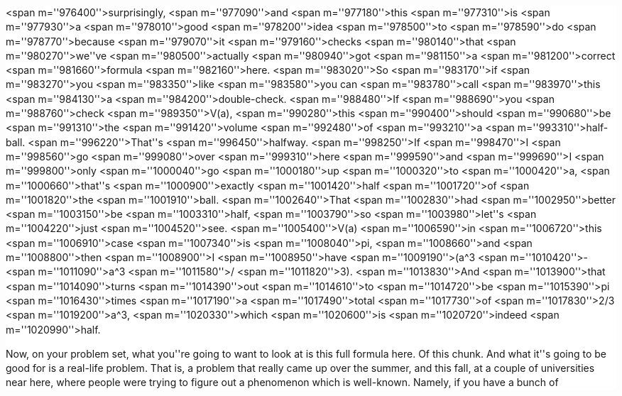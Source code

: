   <span m=''976400''>surprisingly,</span> <span m=''977090''>and</span> <span m=''977180''>this</span>
  <span m=''977310''>is</span> <span m=''977930''>a</span> <span m=''978010''>good</span>
  <span m=''978200''>idea</span> <span m=''978500''>to</span> <span m=''978590''>do</span>
  <span m=''978770''>because</span> <span m=''979070''>it</span> <span m=''979160''>checks</span>
  <span m=''980140''>that</span> <span m=''980270''>we''ve</span> <span m=''980500''>actually</span>
  <span m=''980940''>got</span> <span m=''981150''>a</span> <span m=''981200''>correct</span>
  <span m=''981660''>formula</span> <span m=''982160''>here.</span> <span m=''983020''>So</span>
  <span m=''983170''>if</span> <span m=''983270''>you</span> <span m=''983350''>like</span>
  <span m=''983580''>you can</span> <span m=''983780''>call</span> <span m=''983970''>this</span>
  <span m=''984130''>a</span> <span m=''984200''>double-check.</span> <span m=''988480''>If</span>
  <span m=''988690''>you</span> <span m=''988760''>check</span> <span m=''989350''>V(a),</span>
  <span m=''990280''>this</span> <span m=''990400''>should</span> <span m=''990680''>be</span>
  <span m=''991310''>the</span> <span m=''991420''>volume</span> <span m=''992480''>of</span>
  <span m=''993210''>a</span> <span m=''993310''>half-ball.</span> <span m=''996220''>That''s</span>
  <span m=''996450''>halfway.</span> <span m=''998250''>If</span> <span m=''998470''>I</span>
  <span m=''998560''>go</span> <span m=''999080''>over</span> <span m=''999310''>here</span>
  <span m=''999590''>and</span> <span m=''999690''>I</span> <span m=''999800''>only</span>
  <span m=''1000040''>go</span> <span m=''1000180''>up</span> <span m=''1000320''>to</span>
  <span m=''1000420''>a,</span> <span m=''1000660''>that''s</span> <span m=''1000900''>exactly</span>
  <span m=''1001420''>half</span> <span m=''1001720''>of</span> <span m=''1001820''>the</span>
  <span m=''1001910''>ball.</span> <span m=''1002640''>That</span> <span m=''1002830''>had</span>
  <span m=''1002950''>better</span> <span m=''1003150''>be</span> <span m=''1003310''>half,</span>
  <span m=''1003790''>so</span> <span m=''1003980''>let''s</span> <span m=''1004220''>just</span>
  <span m=''1004520''>see.</span> <span m=''1005400''>V(a)</span> <span m=''1006590''>in</span>
  <span m=''1006720''>this</span> <span m=''1006910''>case</span> <span m=''1007340''>is</span>
  <span m=''1008040''>pi,</span> <span m=''1008660''>and</span> <span m=''1008800''>then</span>
  <span m=''1008900''>I</span> <span m=''1008950''>have</span> <span m=''1009190''>(a^3</span>
  <span m=''1010420''>-</span> <span m=''1011090''>a^3</span> <span m=''1011580''>/</span>
  <span m=''1011820''>3).</span> <span m=''1013830''>And</span> <span m=''1013900''>that</span>
  <span m=''1014090''>turns</span> <span m=''1014390''>out</span> <span m=''1014610''>to</span>
  <span m=''1014720''>be</span> <span m=''1015390''>pi</span> <span m=''1016430''>times</span>
  <span m=''1017190''>a</span> <span m=''1017490''>total</span> <span m=''1017730''>of</span>
  <span m=''1017830''>2/3</span> <span m=''1019200''>a^3,</span> <span m=''1020330''>which</span>
  <span m=''1020600''>is</span> <span m=''1020720''>indeed</span> <span m=''1020990''>half.</span>
  </p><p><span m=''1027540''>Now,</span> <span m=''1027810''>on</span> <span m=''1028020''>your</span>
  <span m=''1028150''>problem</span> <span m=''1028820''>set,</span> <span m=''1029900''>what</span>
  <span m=''1030060''>you''re</span> <span m=''1030210''>going to</span> <span m=''1030390''>want</span>
  <span m=''1030680''>to</span> <span m=''1030820''>look</span> <span m=''1031060''>at</span>
  <span m=''1032490''>is</span> <span m=''1034030''>this</span> <span m=''1034220''>full</span>
  <span m=''1034560''>formula</span> <span m=''1035060''>here.</span> <span m=''1037870''>Of</span>
  <span m=''1038020''>this</span> <span m=''1038150''>chunk.</span> <span m=''1041420''>And</span>
  <span m=''1042390''>what</span> <span m=''1042630''>it''s</span> <span m=''1042760''>going</span>
  <span m=''1042960''>to</span> <span m=''1043020''>be</span> <span m=''1043120''>good</span>
  <span m=''1043380''>for</span> <span m=''1043860''>is</span> <span m=''1044960''>a</span>
  <span m=''1045570''>real-life</span> <span m=''1045870''>problem.</span> <span m=''1047140''>That</span>
  <span m=''1047350''>is,</span> <span m=''1048670''>a</span> <span m=''1048790''>problem</span>
  <span m=''1049140''>that</span> <span m=''1049440''>really</span> <span m=''1049740''>came</span>
  <span m=''1050050''>up</span> <span m=''1050510''>over</span> <span m=''1050750''>the</span>
  <span m=''1050850''>summer,</span> <span m=''1051230''>and</span> <span m=''1052220''>this</span>
  <span m=''1052440''>fall,</span> <span m=''1053060''>at</span> <span m=''1054150''>a</span>
  <span m=''1054260''>couple</span> <span m=''1054520''>of</span> <span m=''1054590''>universities</span>
  <span m=''1055930''>near</span> <span m=''1056170''>here,</span> <span m=''1056970''>where</span>
  <span m=''1057230''>people</span> <span m=''1057610''>were</span> <span m=''1057760''>trying</span>
  <span m=''1058050''>to</span> <span m=''1058130''>figure</span> <span m=''1058420''>out</span>
  <span m=''1059480''>a</span> <span m=''1059890''>phenomenon</span> <span m=''1060490''>which</span>
  <span m=''1060670''>is</span> <span m=''1060780''>well-known.</span> <span m=''1062610''>Namely,</span>
  <span m=''1067060''>if</span> <span m=''1067220''>you</span> <span m=''1067320''>have</span>
  <span m=''1069130''>a</span> <span m=''1069240''>bunch</span> <span m=''1069490''>of</span>